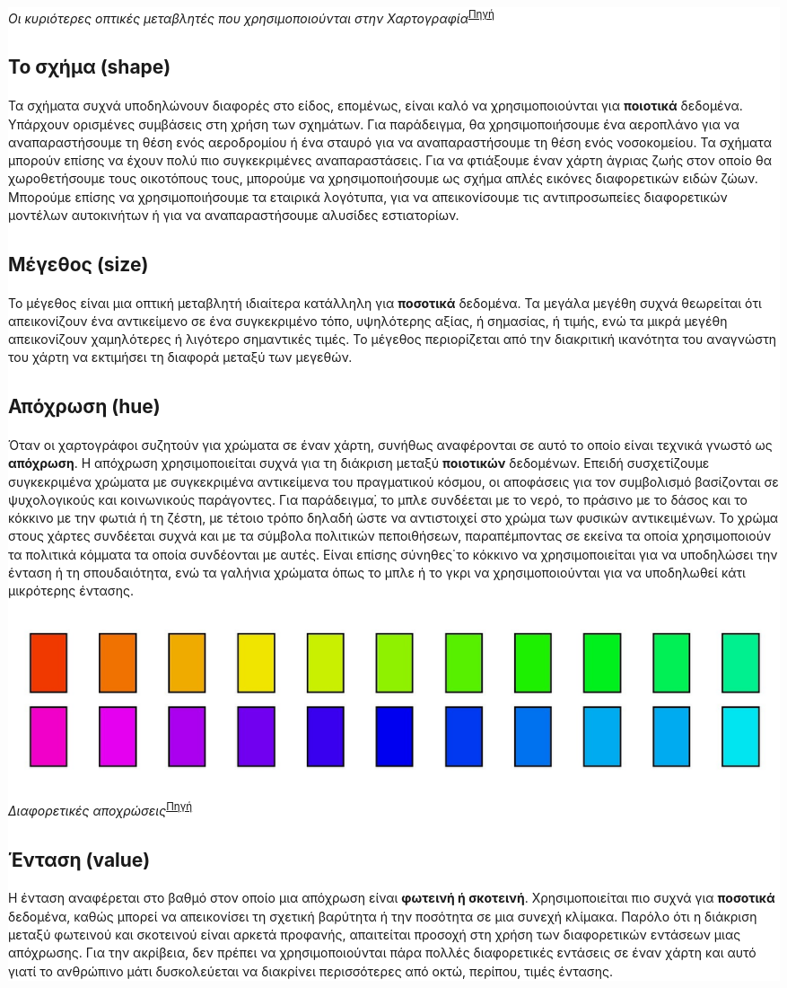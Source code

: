 *Οι κυριότερες οπτικές μεταβλητές που χρησιμοποιούνται στην Χαρτογραφία*<sup>[Πηγή](https://open.lib.umn.edu/mapping/chapter/4-design-and-symbolization/)</sup>

## Το σχήμα (shape)
Τα σχήματα συχνά υποδηλώνουν διαφορές στο είδος, επομένως, είναι καλό να χρησιμοποιούνται για **ποιοτικά** δεδομένα. Υπάρχουν ορισμένες συμβάσεις στη χρήση των σχημάτων. Για παράδειγμα, θα χρησιμοποιήσουμε ένα αεροπλάνο για να αναπαραστήσουμε τη θέση ενός αεροδρομίου ή ένα σταυρό για να αναπαραστήσουμε τη θέση ενός νοσοκομείου. Τα σχήματα μπορούν επίσης να έχουν πολύ πιο συγκεκριμένες αναπαραστάσεις. Για να φτιάξουμε έναν χάρτη άγριας ζωής στον οποίο θα χωροθετήσουμε τους οικοτόπους τους, μπορούμε να χρησιμοποιήσουμε ως σχήμα απλές εικόνες διαφορετικών ειδών ζώων. Μπορούμε επίσης να χρησιμοποιήσουμε τα εταιρικά λογότυπα, για να απεικονίσουμε τις αντιπροσωπείες διαφορετικών μοντέλων αυτοκινήτων ή για να αναπαραστήσουμε αλυσίδες εστιατορίων.

## Μέγεθος (size)
Το μέγεθος είναι μια οπτική μεταβλητή ιδιαίτερα κατάλληλη για **ποσοτικά** δεδομένα. Τα μεγάλα μεγέθη συχνά θεωρείται ότι απεικονίζουν ένα αντικείμενο σε ένα συγκεκριμένο τόπο, υψηλότερης αξίας, ή σημασίας, ή τιμής, ενώ τα μικρά μεγέθη απεικονίζουν χαμηλότερες ή λιγότερο σημαντικές τιμές. Το μέγεθος περιορίζεται από την διακριτική ικανότητα του αναγνώστη του χάρτη να εκτιμήσει τη διαφορά μεταξύ των μεγεθών.

## Απόχρωση (hue)
 Όταν οι χαρτογράφοι συζητούν για χρώματα σε έναν χάρτη, συνήθως αναφέρονται σε αυτό το οποίο είναι τεχνικά γνωστό ως **απόχρωση**. Η απόχρωση χρησιμοποιείται συχνά για τη διάκριση μεταξύ **ποιοτικών** δεδομένων. Επειδή συσχετίζουμε συγκεκριμένα χρώματα με συγκεκριμένα αντικείμενα του πραγματικού κόσμου, οι αποφάσεις για τον συμβολισμό βασίζονται σε ψυχολογικούς και κοινωνικούς παράγοντες. Για παράδειγμα͘, το μπλε συνδέεται με το νερό, το πράσινο με το δάσος και το κόκκινο με την φωτιά ή τη ζέστη, με τέτοιο τρόπο δηλαδή ώστε να αντιστοιχεί στο χρώμα των φυσικών αντικειμένων. Το χρώμα στους χάρτες συνδέεται συχνά και με τα σύμβολα πολιτικών πεποιθήσεων, παραπέμποντας σε εκείνα τα οποία χρησιμοποιούν τα πολιτικά κόμματα τα οποία συνδέονται με αυτές. Είναι επίσης σύνηθες͘ το κόκκινο να χρησιμοποιείται για να υποδηλώσει την ένταση ή τη σπουδαιότητα, ενώ τα γαλήνια χρώματα όπως το μπλε ή το γκρι να χρησιμοποιούνται για να υποδηλωθεί κάτι μικρότερης έντασης.

![hue](figures/Image070.jpg)

*Διαφορετικές αποχρώσεις*<sup>[Πηγή](https://open.lib.umn.edu/mapping/chapter/4-design-and-symbolization/#footnote-399-12)</sup>

## Ένταση (value)
Η ένταση αναφέρεται στο βαθμό στον οποίο μια απόχρωση είναι **φωτεινή ή σκοτεινή**. Χρησιμοποιείται πιο συχνά για **ποσοτικά** δεδομένα, καθώς μπορεί να απεικονίσει τη σχετική βαρύτητα ή την ποσότητα σε μια συνεχή κλίμακα. Παρόλο ότι η διάκριση μεταξύ φωτεινού και σκοτεινού είναι αρκετά προφανής, απαιτείται προσοχή στη χρήση των διαφορετικών εντάσεων μιας απόχρωσης. Για την ακρίβεια, δεν πρέπει να χρησιμοποιούνται πάρα πολλές διαφορετικές εντάσεις σε έναν χάρτη και αυτό γιατί το ανθρώπινο μάτι δυσκολεύεται να διακρίνει περισσότερες από οκτώ, περίπου, τιμές έντασης.
